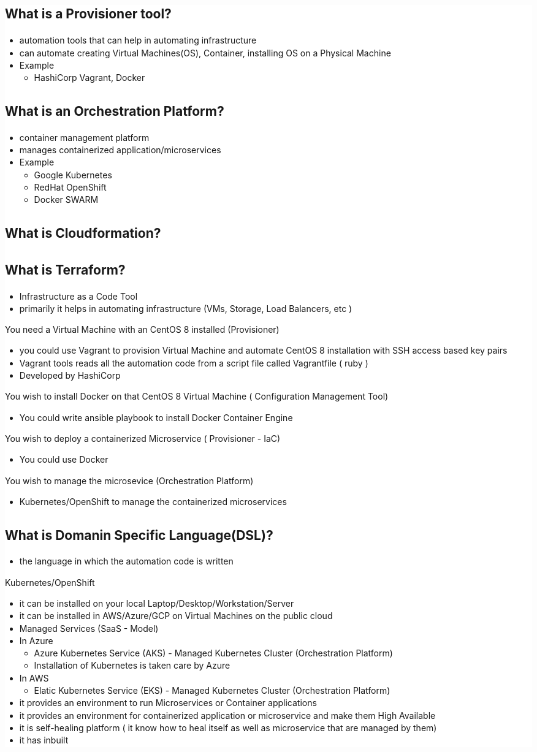 ## What is a Provisioner tool?
- automation tools that can help in automating infrastructure
- can automate creating Virtual Machines(OS), Container, installing OS on a Physical Machine
- Example
   - HashiCorp Vagrant, Docker 
  
## What is an Orchestration Platform?
- container management platform
- manages containerized application/microservices
- Example
  - Google Kubernetes
  - RedHat OpenShift
  - Docker SWARM

## What is Cloudformation?

## What is Terraform?
- Infrastructure as a Code Tool
- primarily it helps in automating infrastructure (VMs, Storage, Load Balancers, etc )


You need a Virtual Machine with an CentOS 8 installed (Provisioner)
 - you could use Vagrant to provision Virtual Machine and automate CentOS 8 installation with SSH access based key pairs
 - Vagrant tools reads all the automation code from a script file called Vagrantfile ( ruby )
 - Developed by HashiCorp 

You wish to install Docker on that CentOS 8 Virtual Machine ( Configuration Management Tool)
- You could write ansible playbook to install Docker Container Engine

You wish to deploy a containerized Microservice ( Provisioner - IaC)
- You could use Docker

You wish to manage the microsevice (Orchestration Platform)
- Kubernetes/OpenShift to manage the containerized microservices

## What is Domanin Specific Language(DSL)?
- the language in which the automation code is written

Kubernetes/OpenShift
- it can be installed on your local Laptop/Desktop/Workstation/Server
- it can be installed in AWS/Azure/GCP on Virtual Machines on the public cloud
- Managed Services (SaaS - Model)
- In Azure
  - Azure Kubernetes Service (AKS) - Managed Kubernetes Cluster (Orchestration Platform)
  - Installation of Kubernetes is taken care by Azure
- In AWS
  - Elatic Kubernetes Service (EKS) - Managed Kubernetes Cluster (Orchestration Platform)
- it provides an environment to run Microservices or Container applications
- it provides an environment for containerized application or microservice and make them High Available
- it is self-healing platform ( it know how to heal itself as well as microservice that are managed by them)
- it has inbuilt 
